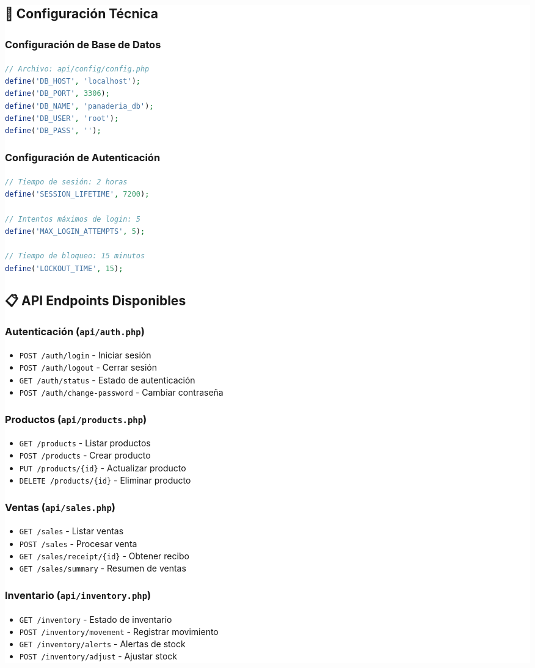 ## 🔧 Configuración Técnica

### Configuración de Base de Datos
```php
// Archivo: api/config/config.php
define('DB_HOST', 'localhost');
define('DB_PORT', 3306);
define('DB_NAME', 'panaderia_db');
define('DB_USER', 'root');
define('DB_PASS', '');
```

### Configuración de Autenticación
```php
// Tiempo de sesión: 2 horas
define('SESSION_LIFETIME', 7200);

// Intentos máximos de login: 5
define('MAX_LOGIN_ATTEMPTS', 5);

// Tiempo de bloqueo: 15 minutos
define('LOCKOUT_TIME', 15);
```

## 📋 API Endpoints Disponibles

### Autenticación (`api/auth.php`)
- `POST /auth/login` - Iniciar sesión
- `POST /auth/logout` - Cerrar sesión
- `GET /auth/status` - Estado de autenticación
- `POST /auth/change-password` - Cambiar contraseña

### Productos (`api/products.php`)
- `GET /products` - Listar productos
- `POST /products` - Crear producto
- `PUT /products/{id}` - Actualizar producto
- `DELETE /products/{id}` - Eliminar producto

### Ventas (`api/sales.php`)
- `GET /sales` - Listar ventas
- `POST /sales` - Procesar venta
- `GET /sales/receipt/{id}` - Obtener recibo
- `GET /sales/summary` - Resumen de ventas

### Inventario (`api/inventory.php`)
- `GET /inventory` - Estado de inventario
- `POST /inventory/movement` - Registrar movimiento
- `GET /inventory/alerts` - Alertas de stock
- `POST /inventory/adjust` - Ajustar stock
